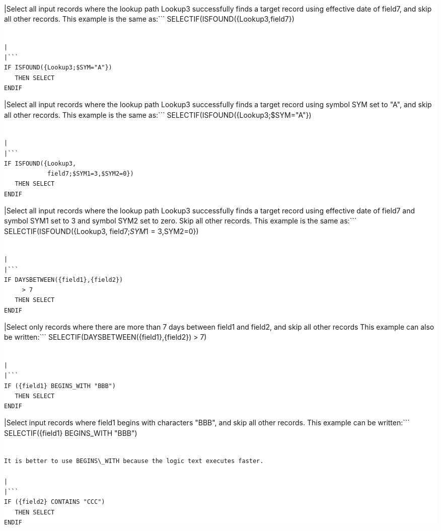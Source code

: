 |Select all input records where the lookup path Lookup3 successfully finds a target record using effective date of field7, and skip all other records. This example is the same as:```
SELECTIF(ISFOUND({Lookup3,field7}) 
```

|
|```
IF ISFOUND({Lookup3;$SYM="A"})
   THEN SELECT
ENDIF
```

|Select all input records where the lookup path Lookup3 successfully finds a target record using symbol SYM set to "A", and skip all other records. This example is the same as:```
SELECTIF(ISFOUND({Lookup3;$SYM="A"})
```

|
|```
IF ISFOUND({Lookup3,
            field7;$SYM1=3,$SYM2=0})
   THEN SELECT
ENDIF
```

|Select all input records where the lookup path Lookup3 successfully finds a target record using effective date of field7 and symbol SYM1 set to 3 and symbol SYM2 set to zero. Skip all other records. This example is the same as:```
SELECTIF(ISFOUND({Lookup3,
         field7;$SYM1=3,$SYM2=0})
```

|
|```
IF DAYSBETWEEN({field1},{field2})
     > 7
   THEN SELECT
ENDIF
```

|Select only records where there are more than 7 days between field1 and field2, and skip all other records This example can also be written:```
SELECTIF(DAYSBETWEEN({field1},{field2})
          > 7)
```

|
|```
IF ({field1} BEGINS_WITH "BBB")
   THEN SELECT
ENDIF
```

|Select input records where field1 begins with characters "BBB", and skip all other records. This example can be written:```
SELECTIF({field1} BEGINS_WITH "BBB")
```

It is better to use BEGINS\_WITH because the logic text executes faster.

|
|```
IF ({field2} CONTAINS "CCC")
   THEN SELECT
ENDIF
```
